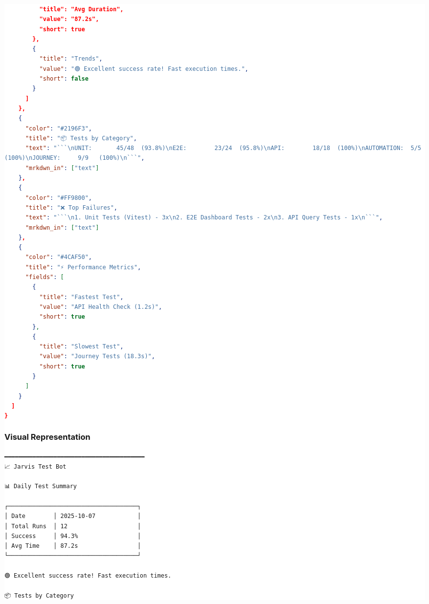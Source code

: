 ```json
          "title": "Avg Duration",
          "value": "87.2s",
          "short": true
        },
        {
          "title": "Trends",
          "value": "🟢 Excellent success rate! Fast execution times.",
          "short": false
        }
      ]
    },
    {
      "color": "#2196F3",
      "title": "📦 Tests by Category",
      "text": "```\nUNIT:       45/48  (93.8%)\nE2E:        23/24  (95.8%)\nAPI:        18/18  (100%)\nAUTOMATION:  5/5   (100%)\nJOURNEY:     9/9   (100%)\n```",
      "mrkdwn_in": ["text"]
    },
    {
      "color": "#FF9800",
      "title": "❌ Top Failures",
      "text": "```\n1. Unit Tests (Vitest) - 3x\n2. E2E Dashboard Tests - 2x\n3. API Query Tests - 1x\n```",
      "mrkdwn_in": ["text"]
    },
    {
      "color": "#4CAF50",
      "title": "⚡ Performance Metrics",
      "fields": [
        {
          "title": "Fastest Test",
          "value": "API Health Check (1.2s)",
          "short": true
        },
        {
          "title": "Slowest Test",
          "value": "Journey Tests (18.3s)",
          "short": true
        }
      ]
    }
  ]
}
```

### Visual Representation

```
━━━━━━━━━━━━━━━━━━━━━━━━━━━━━━━━━━━━━━━━
📈 Jarvis Test Bot

📊 Daily Test Summary

┌─────────────────────────────────────┐
│ Date        │ 2025-10-07            │
│ Total Runs  │ 12                    │
│ Success     │ 94.3%                 │
│ Avg Time    │ 87.2s                 │
└─────────────────────────────────────┘

🟢 Excellent success rate! Fast execution times.

📦 Tests by Category
```